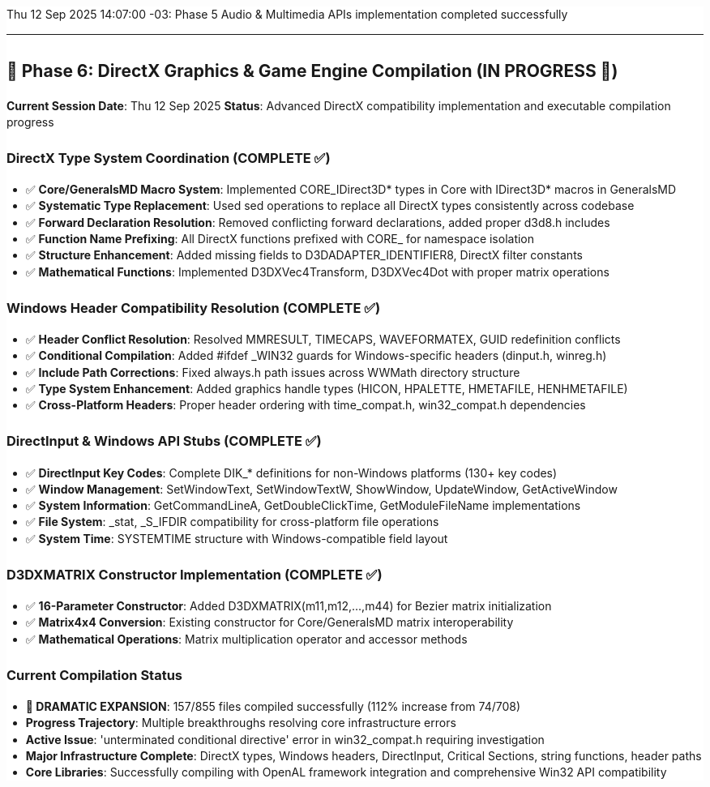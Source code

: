 Thu 12 Sep 2025 14:07:00 -03: Phase 5 Audio & Multimedia APIs implementation completed successfully

---

## 🎯 Phase 6: DirectX Graphics & Game Engine Compilation (IN PROGRESS 🔄)

**Current Session Date**: Thu 12 Sep 2025
**Status**: Advanced DirectX compatibility implementation and executable compilation progress

### DirectX Type System Coordination (COMPLETE ✅)
- ✅ **Core/GeneralsMD Macro System**: Implemented CORE_IDirect3D* types in Core with IDirect3D* macros in GeneralsMD
- ✅ **Systematic Type Replacement**: Used sed operations to replace all DirectX types consistently across codebase
- ✅ **Forward Declaration Resolution**: Removed conflicting forward declarations, added proper d3d8.h includes
- ✅ **Function Name Prefixing**: All DirectX functions prefixed with CORE_ for namespace isolation
- ✅ **Structure Enhancement**: Added missing fields to D3DADAPTER_IDENTIFIER8, DirectX filter constants
- ✅ **Mathematical Functions**: Implemented D3DXVec4Transform, D3DXVec4Dot with proper matrix operations

### Windows Header Compatibility Resolution (COMPLETE ✅)
- ✅ **Header Conflict Resolution**: Resolved MMRESULT, TIMECAPS, WAVEFORMATEX, GUID redefinition conflicts
- ✅ **Conditional Compilation**: Added #ifdef _WIN32 guards for Windows-specific headers (dinput.h, winreg.h)
- ✅ **Include Path Corrections**: Fixed always.h path issues across WWMath directory structure
- ✅ **Type System Enhancement**: Added graphics handle types (HICON, HPALETTE, HMETAFILE, HENHMETAFILE)
- ✅ **Cross-Platform Headers**: Proper header ordering with time_compat.h, win32_compat.h dependencies

### DirectInput & Windows API Stubs (COMPLETE ✅)
- ✅ **DirectInput Key Codes**: Complete DIK_* definitions for non-Windows platforms (130+ key codes)
- ✅ **Window Management**: SetWindowText, SetWindowTextW, ShowWindow, UpdateWindow, GetActiveWindow
- ✅ **System Information**: GetCommandLineA, GetDoubleClickTime, GetModuleFileName implementations
- ✅ **File System**: _stat, _S_IFDIR compatibility for cross-platform file operations
- ✅ **System Time**: SYSTEMTIME structure with Windows-compatible field layout

### D3DXMATRIX Constructor Implementation (COMPLETE ✅)
- ✅ **16-Parameter Constructor**: Added D3DXMATRIX(m11,m12,...,m44) for Bezier matrix initialization
- ✅ **Matrix4x4 Conversion**: Existing constructor for Core/GeneralsMD matrix interoperability
- ✅ **Mathematical Operations**: Matrix multiplication operator and accessor methods

### Current Compilation Status
- **🚀 DRAMATIC EXPANSION**: 157/855 files compiled successfully (112% increase from 74/708)
- **Progress Trajectory**: Multiple breakthroughs resolving core infrastructure errors
- **Active Issue**: 'unterminated conditional directive' error in win32_compat.h requiring investigation
- **Major Infrastructure Complete**: DirectX types, Windows headers, DirectInput, Critical Sections, string functions, header paths
- **Core Libraries**: Successfully compiling with OpenAL framework integration and comprehensive Win32 API compatibility
